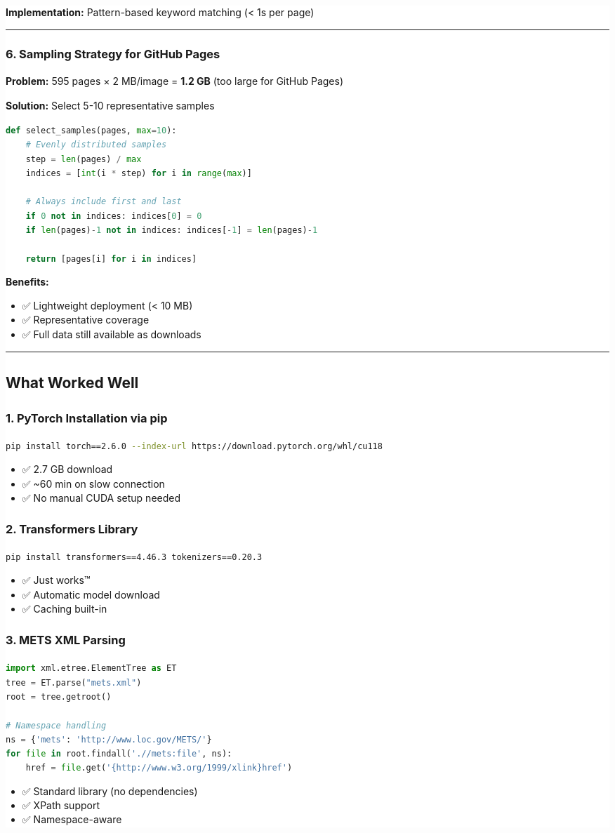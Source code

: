 **Implementation:** Pattern-based keyword matching (< 1s per page)

---

### 6. Sampling Strategy for GitHub Pages

**Problem:** 595 pages × 2 MB/image = **1.2 GB** (too large for GitHub Pages)

**Solution:** Select 5-10 representative samples

```python
def select_samples(pages, max=10):
    # Evenly distributed samples
    step = len(pages) / max
    indices = [int(i * step) for i in range(max)]

    # Always include first and last
    if 0 not in indices: indices[0] = 0
    if len(pages)-1 not in indices: indices[-1] = len(pages)-1

    return [pages[i] for i in indices]
```

**Benefits:**
- ✅ Lightweight deployment (< 10 MB)
- ✅ Representative coverage
- ✅ Full data still available as downloads

---

## What Worked Well

### 1. PyTorch Installation via pip
```bash
pip install torch==2.6.0 --index-url https://download.pytorch.org/whl/cu118
```
- ✅ 2.7 GB download
- ✅ ~60 min on slow connection
- ✅ No manual CUDA setup needed

### 2. Transformers Library
```bash
pip install transformers==4.46.3 tokenizers==0.20.3
```
- ✅ Just works™
- ✅ Automatic model download
- ✅ Caching built-in

### 3. METS XML Parsing
```python
import xml.etree.ElementTree as ET
tree = ET.parse("mets.xml")
root = tree.getroot()

# Namespace handling
ns = {'mets': 'http://www.loc.gov/METS/'}
for file in root.findall('.//mets:file', ns):
    href = file.get('{http://www.w3.org/1999/xlink}href')
```
- ✅ Standard library (no dependencies)
- ✅ XPath support
- ✅ Namespace-aware
